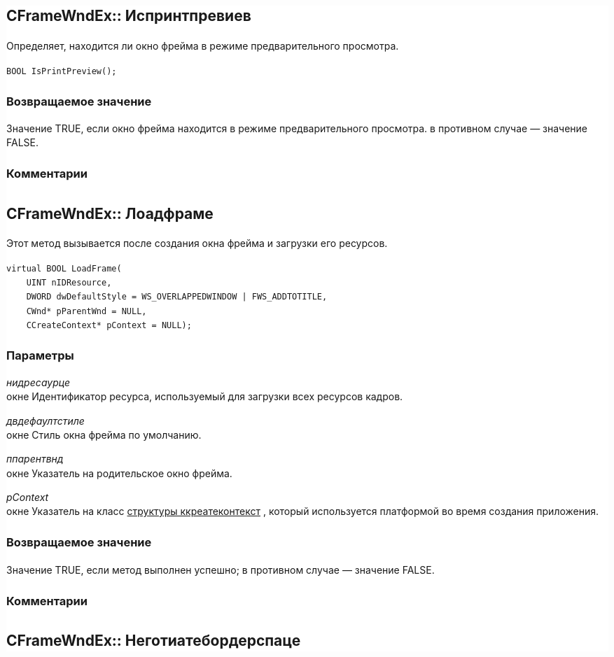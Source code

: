 ## <a name="cframewndexisprintpreview"></a><a name="isprintpreview"></a> CFrameWndEx:: Испринтпревиев

Определяет, находится ли окно фрейма в режиме предварительного просмотра.

```
BOOL IsPrintPreview();
```

### <a name="return-value"></a>Возвращаемое значение

Значение TRUE, если окно фрейма находится в режиме предварительного просмотра. в противном случае — значение FALSE.

### <a name="remarks"></a>Комментарии

## <a name="cframewndexloadframe"></a><a name="loadframe"></a> CFrameWndEx:: Лоадфраме

Этот метод вызывается после создания окна фрейма и загрузки его ресурсов.

```
virtual BOOL LoadFrame(
    UINT nIDResource,
    DWORD dwDefaultStyle = WS_OVERLAPPEDWINDOW | FWS_ADDTOTITLE,
    CWnd* pParentWnd = NULL,
    CCreateContext* pContext = NULL);
```

### <a name="parameters"></a>Параметры

*нидресаурце*<br/>
окне Идентификатор ресурса, используемый для загрузки всех ресурсов кадров.

*двдефаултстиле*<br/>
окне Стиль окна фрейма по умолчанию.

*ппарентвнд*<br/>
окне Указатель на родительское окно фрейма.

*pContext*<br/>
окне Указатель на класс [структуры ккреатеконтекст](../../mfc/reference/ccreatecontext-structure.md) , который используется платформой во время создания приложения.

### <a name="return-value"></a>Возвращаемое значение

Значение TRUE, если метод выполнен успешно; в противном случае — значение FALSE.

### <a name="remarks"></a>Комментарии

## <a name="cframewndexnegotiateborderspace"></a><a name="negotiateborderspace"></a> CFrameWndEx:: Неготиатебордерспаце
